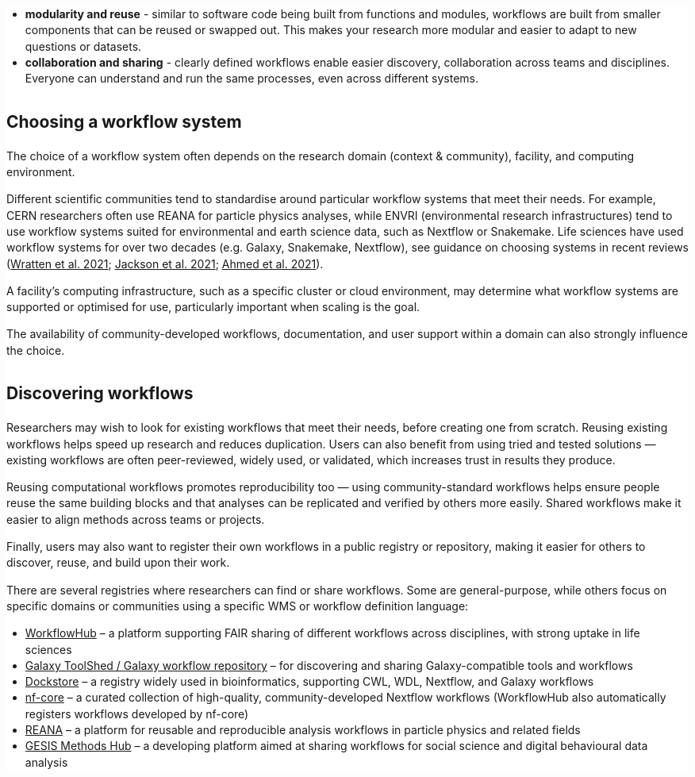 * **modularity and reuse** - similar to software code being built from functions and modules, workflows are built from smaller components that can be reused or swapped out. This makes your research more modular and easier to adapt to new questions or datasets.
* **collaboration and sharing** - clearly defined workflows enable easier discovery, collaboration across teams and disciplines. Everyone can understand and run the same processes, even across different systems.

## Choosing a workflow system

The choice of a workflow system often depends on the research domain (context & community), facility, and computing environment.

Different scientific communities tend to standardise around particular workflow systems that meet their needs.
For example, CERN researchers often use REANA for particle physics analyses, while ENVRI (environmental research infrastructures) tend to use workflow systems suited for environmental and earth science data, such as Nextflow or Snakemake.
Life sciences have used workflow systems for over two decades (e.g. Galaxy, Snakemake, Nextflow), see guidance on choosing systems in recent reviews ([Wratten et al. 2021](https://doi.org/10.1038/s41592-021-01254-9); [Jackson et al. 2021](https://doi.org/10.1371/journal.pcbi.1008622); [Ahmed et al. 2021](https://www.nature.com/articles/s41598-021-99288-8#citeas)).

A facility’s computing infrastructure, such as a specific cluster or cloud environment, may determine what workflow systems are supported or optimised for use, particularly important when scaling is the goal.

The availability of community-developed workflows, documentation, and user support within a domain can also strongly influence the choice.

## Discovering workflows

Researchers may wish to look for existing workflows that meet their needs, before creating one from scratch.
Reusing existing workflows helps speed up research and reduces duplication.
Users can also benefit from using tried and tested solutions — existing workflows are often peer-reviewed, widely used, or validated, which increases trust in results they produce.

Reusing computational workflows promotes reproducibility too — using community-standard workflows helps ensure people reuse the same building blocks and that analyses can be replicated and verified by others more easily.
Shared workflows make it easier to align methods across teams or projects.

Finally, users may also want to register their own workflows in a public registry or repository, making it easier for others to discover, reuse, and build upon their work.

There are several registries where researchers can find or share workflows.
Some are general-purpose, while others focus on specific domains or communities using a specific WMS or workflow definition language:

* [WorkflowHub](workflowhub.eu) – a platform supporting FAIR sharing of different workflows across disciplines, with strong uptake in life sciences
* [Galaxy ToolShed / Galaxy workflow repository](https://galaxyproject.org/toolshed/) – for discovering and sharing Galaxy-compatible tools and workflows
* [Dockstore](https://dockstore.org/) – a registry widely used in bioinformatics, supporting CWL, WDL, Nextflow, and Galaxy workflows
* [nf-core](https://nf-co.re/) – a curated collection of high-quality, community-developed Nextflow workflows (WorkflowHub also automatically registers workflows developed by nf-core)
* [REANA](https://reanahub.io/) – a platform for reusable and reproducible analysis workflows in particle physics and related fields
* [GESIS Methods Hub](https://www.gesis.org/en/services/processing-and-analyzing-data/analyzing-digital-behavioral-data/gesis-methods-hub) – a developing platform aimed at sharing workflows for social science and digital behavioural data analysis